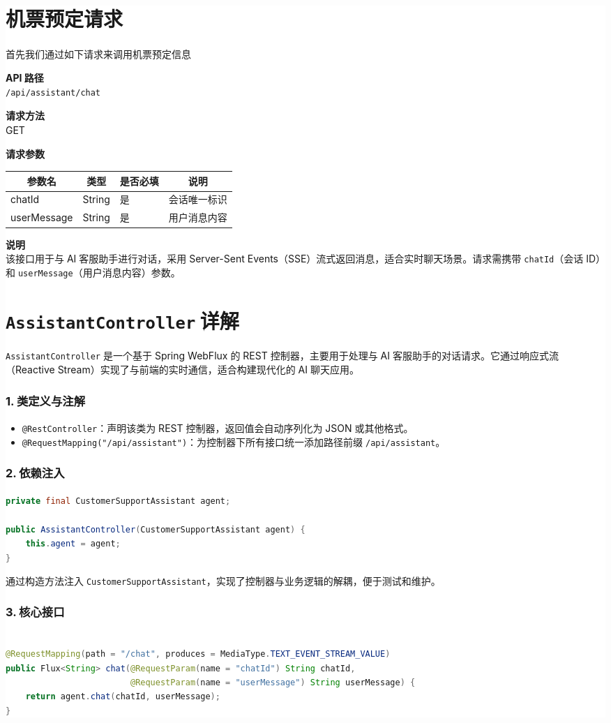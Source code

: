 # 机票预定请求

首先我们通过如下请求来调用机票预定信息

**API 路径**  
`/api/assistant/chat`

**请求方法**  
GET

**请求参数**

| 参数名         | 类型     | 是否必填 | 说明     |
|-------------|--------|------|--------|
| chatId      | String | 是    | 会话唯一标识 |
| userMessage | String | 是    | 用户消息内容 |

**说明**  
该接口用于与 AI 客服助手进行对话，采用 Server-Sent Events（SSE）流式返回消息，适合实时聊天场景。请求需携带 `chatId`（会话 ID）和
`userMessage`（用户消息内容）参数。

# `AssistantController` 详解

`AssistantController` 是一个基于 Spring WebFlux 的 REST 控制器，主要用于处理与 AI 客服助手的对话请求。它通过响应式流（Reactive
Stream）实现了与前端的实时通信，适合构建现代化的 AI 聊天应用。

### 1. 类定义与注解

- `@RestController`：声明该类为 REST 控制器，返回值会自动序列化为 JSON 或其他格式。
- `@RequestMapping("/api/assistant")`：为控制器下所有接口统一添加路径前缀 `/api/assistant`。

### 2. 依赖注入

```java
private final CustomerSupportAssistant agent;

public AssistantController(CustomerSupportAssistant agent) {
    this.agent = agent;
}
```

通过构造方法注入 `CustomerSupportAssistant`，实现了控制器与业务逻辑的解耦，便于测试和维护。

### 3. 核心接口

```java

@RequestMapping(path = "/chat", produces = MediaType.TEXT_EVENT_STREAM_VALUE)
public Flux<String> chat(@RequestParam(name = "chatId") String chatId,
                         @RequestParam(name = "userMessage") String userMessage) {
    return agent.chat(chatId, userMessage);
}
```
